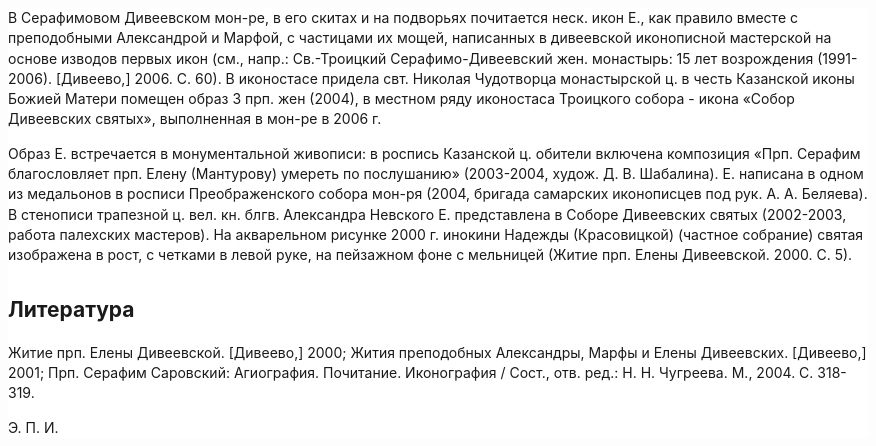 В Серафимовом Дивеевском мон-ре, в его скитах и на подворьях почитается неск. икон Е., как правило вместе с преподобными Александрой и Марфой, с частицами их мощей, написанных в дивеевской иконописной мастерской на основе изводов первых икон (см., напр.: Св.-Троицкий Серафимо-Дивеевский жен. монастырь: 15 лет возрождения (1991-2006). [Дивеево,] 2006. С. 60). В иконостасе придела свт. Николая Чудотворца монастырской ц. в честь Казанской иконы Божией Матери помещен образ 3 прп. жен (2004), в местном ряду иконостаса Троицкого собора - икона «Собор Дивеевских святых», выполненная в мон-ре в 2006 г.

Образ Е. встречается в монументальной живописи: в роспись Казанской ц. обители включена композиция «Прп. Серафим благословляет прп. Елену (Мантурову) умереть по послушанию» (2003-2004, худож. Д. В. Шабалина). Е. написана в одном из медальонов в росписи Преображенского собора мон-ря (2004, бригада самарских иконописцев под рук. А. А. Беляева). В стенописи трапезной ц. вел. кн. блгв. Александра Невского Е. представлена в Соборе Дивеевских святых (2002-2003, работа палехских мастеров). На акварельном рисунке 2000 г. инокини Надежды (Красовицкой) (частное собрание) святая изображена в рост, с четками в левой руке, на пейзажном фоне с мельницей (Житие прп. Елены Дивеевской. 2000. С. 5).

## Литература

Житие прп. Елены Дивеевской. [Дивеево,] 2000; Жития преподобных Александры, Марфы и Елены Дивеевских. [Дивеево,] 2001; Прп. Серафим Саровский: Агиография. Почитание. Иконография / Сост., отв. ред.: Н. Н. Чугреева. М., 2004. С. 318-319.

Э. П. И.
